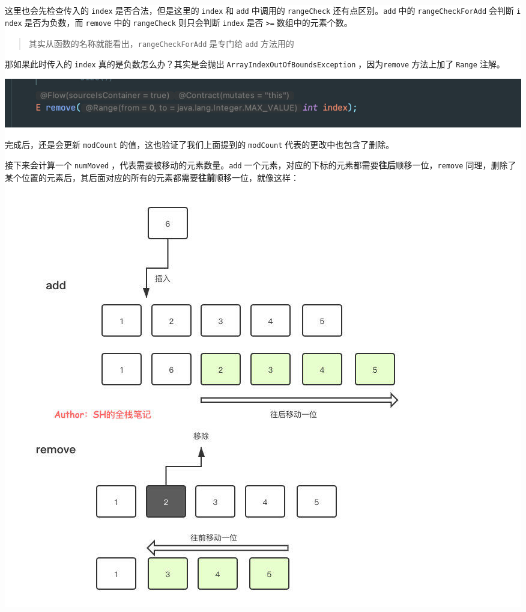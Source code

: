 这里也会先检查传入的 `index` 是否合法，但是这里的 `index` 和 `add` 中调用的 `rangeCheck` 还有点区别。`add` 中的 `rangeCheckForAdd` 会判断 `index` 是否为负数，而 `remove`  中的 `rangeCheck` 则只会判断 `index` 是否 `>=`  数组中的元素个数。

> 其实从函数的名称就能看出，`rangeCheckForAdd` 是专门给 `add` 方法用的

那如果此时传入的 `index` 真的是负数怎么办？其实是会抛出 `ArrayIndexOutOfBoundsException` ，因为`remove` 方法上加了 `Range` 注解。

![](/images/230846/remove-interface.jpeg)

完成后，还是会更新 `modCount` 的值，这也验证了我们上面提到的 `modCount` 代表的更改中也包含了删除。

接下来会计算一个 `numMoved` ，代表需要被移动的元素数量。`add` 一个元素，对应的下标的元素都需要**往后**顺移一位，`remove` 同理，删除了某个位置的元素后，其后面对应的所有的元素都需要**往前**顺移一位，就像这样：

![](/images/230846/add-and-remove-example.jpeg)
